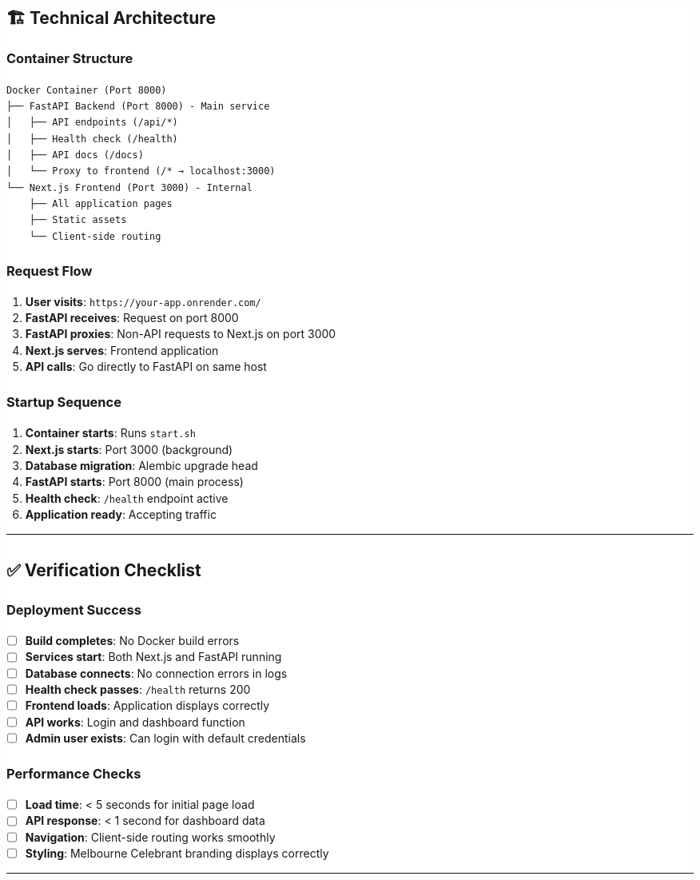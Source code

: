 
## 🏗️ Technical Architecture

### **Container Structure**
```
Docker Container (Port 8000)
├── FastAPI Backend (Port 8000) - Main service
│   ├── API endpoints (/api/*)
│   ├── Health check (/health)
│   ├── API docs (/docs)
│   └── Proxy to frontend (/* → localhost:3000)
└── Next.js Frontend (Port 3000) - Internal
    ├── All application pages
    ├── Static assets
    └── Client-side routing
```

### **Request Flow**
1. **User visits**: `https://your-app.onrender.com/`
2. **FastAPI receives**: Request on port 8000
3. **FastAPI proxies**: Non-API requests to Next.js on port 3000
4. **Next.js serves**: Frontend application
5. **API calls**: Go directly to FastAPI on same host

### **Startup Sequence**
1. **Container starts**: Runs `start.sh`
2. **Next.js starts**: Port 3000 (background)
3. **Database migration**: Alembic upgrade head
4. **FastAPI starts**: Port 8000 (main process)
5. **Health check**: `/health` endpoint active
6. **Application ready**: Accepting traffic

---

## ✅ Verification Checklist

### **Deployment Success**
- [ ] **Build completes**: No Docker build errors
- [ ] **Services start**: Both Next.js and FastAPI running
- [ ] **Database connects**: No connection errors in logs
- [ ] **Health check passes**: `/health` returns 200
- [ ] **Frontend loads**: Application displays correctly
- [ ] **API works**: Login and dashboard function
- [ ] **Admin user exists**: Can login with default credentials

### **Performance Checks**
- [ ] **Load time**: < 5 seconds for initial page load
- [ ] **API response**: < 1 second for dashboard data
- [ ] **Navigation**: Client-side routing works smoothly
- [ ] **Styling**: Melbourne Celebrant branding displays correctly

---